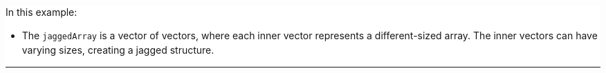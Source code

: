 In this example:

-   The `jaggedArray` is a vector of vectors, where each inner vector represents a different-sized array.
    The inner vectors can have varying sizes, creating a jagged structure.

---
